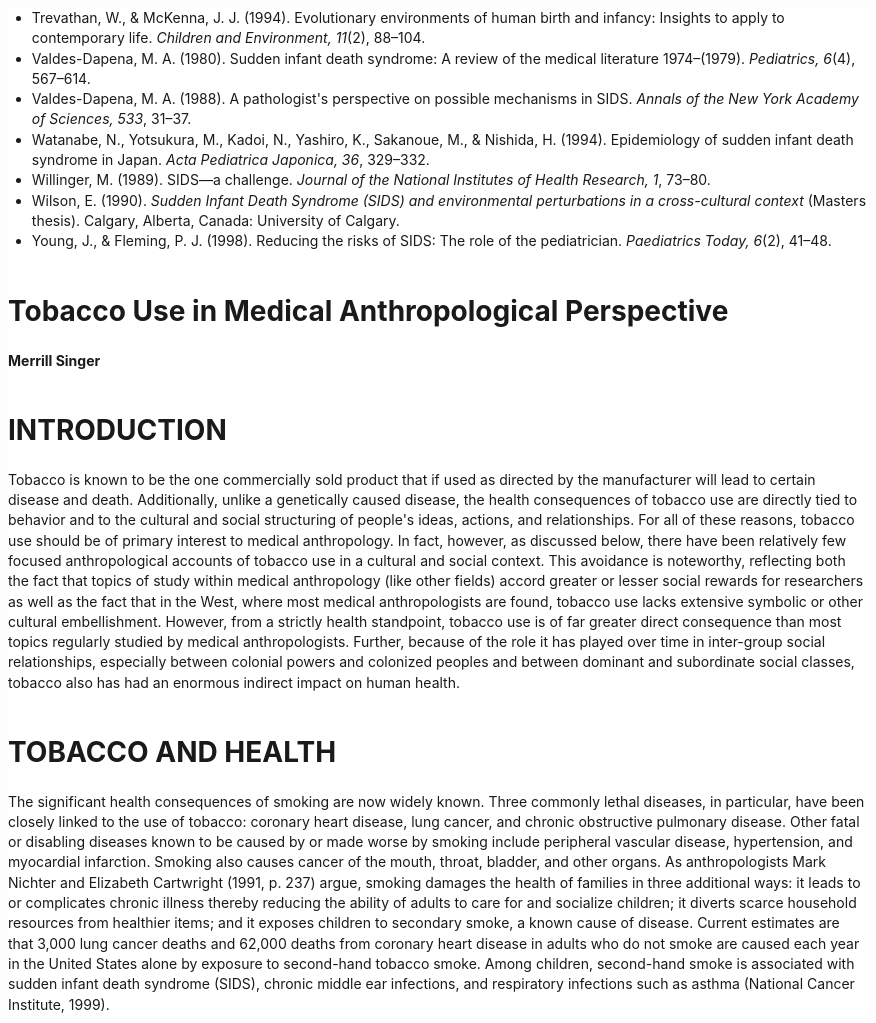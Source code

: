 - Trevathan, W., & McKenna, J. J. (1994). Evolutionary environments of human birth and infancy: Insights to apply to contemporary life. *Children and Environment, 11*(2), 88–104.
- Valdes-Dapena, M. A. (1980). Sudden infant death syndrome: A review of the medical literature 1974–(1979). *Pediatrics, 6*(4), 567–614.
- Valdes-Dapena, M. A. (1988). A pathologist's perspective on possible mechanisms in SIDS. *Annals of the New York Academy of Sciences, 533*, 31–37.
- Watanabe, N., Yotsukura, M., Kadoi, N., Yashiro, K., Sakanoue, M., & Nishida, H. (1994). Epidemiology of sudden infant death syndrome in Japan. *Acta Pediatrica Japonica, 36*, 329–332.
- Willinger, M. (1989). SIDS—a challenge. *Journal of the National Institutes of Health Research, 1*, 73–80.
- Wilson, E. (1990). *Sudden Infant Death Syndrome (SIDS) and environmental perturbations in a cross-cultural context* (Masters thesis). Calgary, Alberta, Canada: University of Calgary.
- Young, J., & Fleming, P. J. (1998). Reducing the risks of SIDS: The role of the pediatrician. *Paediatrics Today, 6*(2), 41–48.

# **Tobacco Use in Medical Anthropological Perspective**

#### **Merrill Singer**

# **INTRODUCTION**

Tobacco is known to be the one commercially sold product that if used as directed by the manufacturer will lead to certain disease and death. Additionally, unlike a genetically caused disease, the health consequences of tobacco use are directly tied to behavior and to the cultural and social structuring of people's ideas, actions, and relationships. For all of these reasons, tobacco use should be of primary interest to medical anthropology. In fact, however, as discussed below, there have been relatively few focused anthropological accounts of tobacco use in a cultural and social context. This avoidance is noteworthy, reflecting both the fact that topics of study within medical anthropology (like other fields) accord greater or lesser social rewards for researchers as well as the fact that in the West, where most medical anthropologists are found, tobacco use lacks extensive symbolic or other cultural embellishment. However, from a strictly health standpoint, tobacco use is of far greater direct consequence than most topics regularly studied by medical anthropologists. Further, because of the role it has played over time in inter-group social relationships, especially between colonial powers and colonized peoples and between dominant and subordinate social classes, tobacco also has had an enormous indirect impact on human health.

# **TOBACCO AND HEALTH**

The significant health consequences of smoking are now widely known. Three commonly lethal diseases, in particular, have been closely linked to the use of tobacco: coronary heart disease, lung cancer, and chronic obstructive pulmonary disease. Other fatal or disabling diseases known to be caused by or made worse by smoking include peripheral vascular disease, hypertension, and myocardial infarction. Smoking also causes cancer of the mouth, throat, bladder, and other organs. As anthropologists Mark Nichter and Elizabeth Cartwright (1991, p. 237) argue, smoking damages the health of families in three additional ways: it leads to or complicates chronic illness thereby reducing the ability of adults to care for and socialize children; it diverts scarce household resources from healthier items; and it exposes children to secondary smoke, a known cause of disease. Current estimates are that 3,000 lung cancer deaths and 62,000 deaths from coronary heart disease in adults who do not smoke are caused each year in the United States alone by exposure to second-hand tobacco smoke. Among children, second-hand smoke is associated with sudden infant death syndrome (SIDS), chronic middle ear infections, and respiratory infections such as asthma (National Cancer Institute, 1999).
